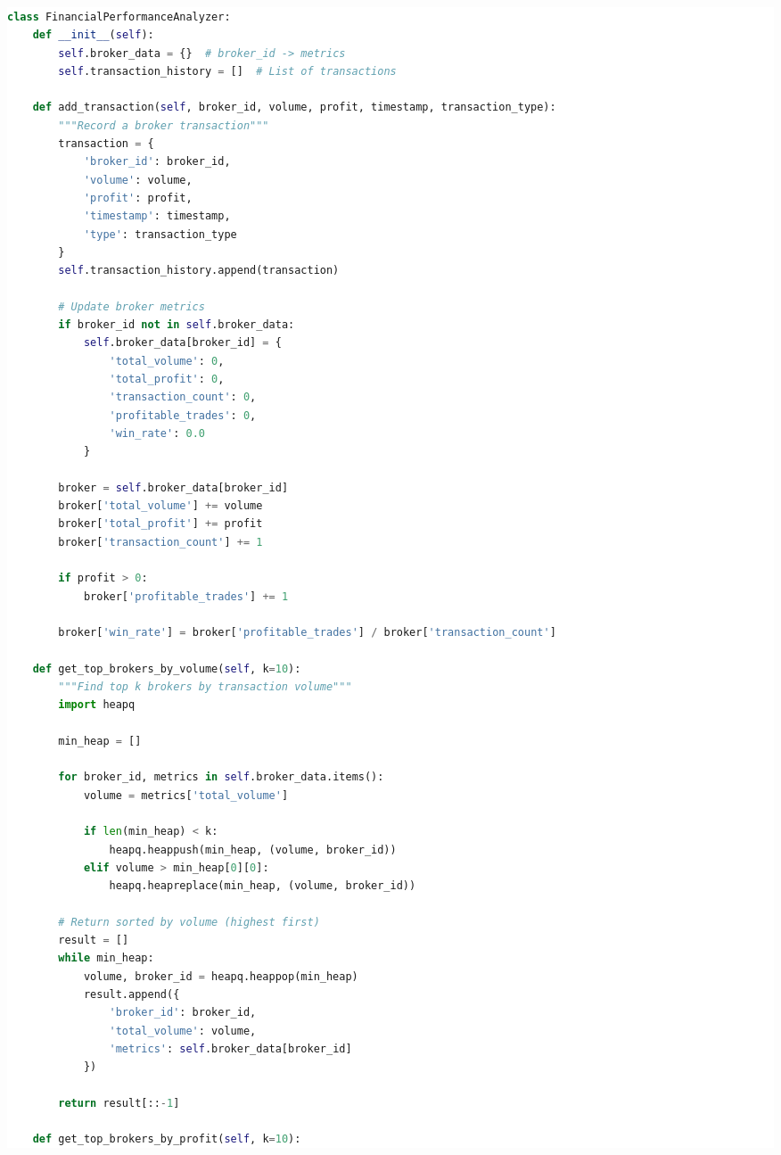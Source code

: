 ```python
class FinancialPerformanceAnalyzer:
    def __init__(self):
        self.broker_data = {}  # broker_id -> metrics
        self.transaction_history = []  # List of transactions
    
    def add_transaction(self, broker_id, volume, profit, timestamp, transaction_type):
        """Record a broker transaction"""
        transaction = {
            'broker_id': broker_id,
            'volume': volume,
            'profit': profit,
            'timestamp': timestamp,
            'type': transaction_type
        }
        self.transaction_history.append(transaction)
        
        # Update broker metrics
        if broker_id not in self.broker_data:
            self.broker_data[broker_id] = {
                'total_volume': 0,
                'total_profit': 0,
                'transaction_count': 0,
                'profitable_trades': 0,
                'win_rate': 0.0
            }
        
        broker = self.broker_data[broker_id]
        broker['total_volume'] += volume
        broker['total_profit'] += profit
        broker['transaction_count'] += 1
        
        if profit > 0:
            broker['profitable_trades'] += 1
        
        broker['win_rate'] = broker['profitable_trades'] / broker['transaction_count']
    
    def get_top_brokers_by_volume(self, k=10):
        """Find top k brokers by transaction volume"""
        import heapq
        
        min_heap = []
        
        for broker_id, metrics in self.broker_data.items():
            volume = metrics['total_volume']
            
            if len(min_heap) < k:
                heapq.heappush(min_heap, (volume, broker_id))
            elif volume > min_heap[0][0]:
                heapq.heapreplace(min_heap, (volume, broker_id))
        
        # Return sorted by volume (highest first)
        result = []
        while min_heap:
            volume, broker_id = heapq.heappop(min_heap)
            result.append({
                'broker_id': broker_id,
                'total_volume': volume,
                'metrics': self.broker_data[broker_id]
            })
        
        return result[::-1]
    
    def get_top_brokers_by_profit(self, k=10):
```